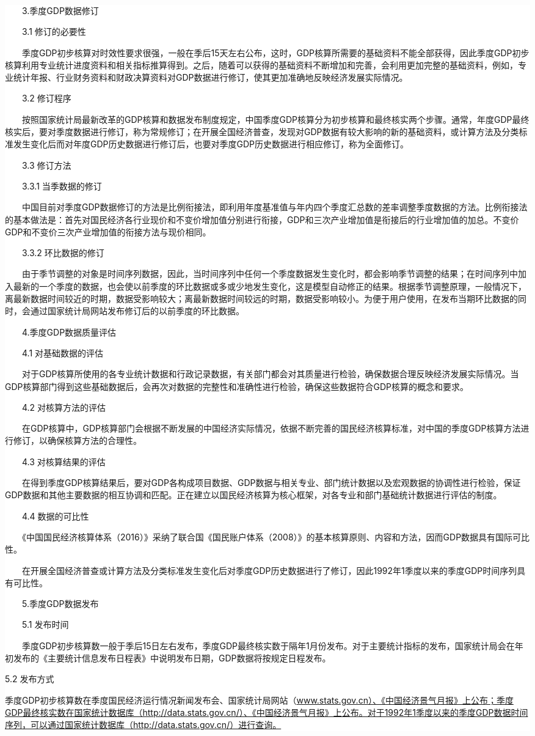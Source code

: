 　　3.季度GDP数据修订

　　3.1 修订的必要性

　　季度GDP初步核算对时效性要求很强，一般在季后15天左右公布，这时，GDP核算所需要的基础资料不能全部获得，因此季度GDP初步核算利用专业统计进度资料和相关指标推算得到。之后，随着可以获得的基础资料不断增加和完善，会利用更加完整的基础资料，例如，专业统计年报、行业财务资料和财政决算资料对GDP数据进行修订，使其更加准确地反映经济发展实际情况。

　　3.2 修订程序

　　按照国家统计局最新改革的GDP核算和数据发布制度规定，中国季度GDP核算分为初步核算和最终核实两个步骤。通常，年度GDP最终核实后，要对季度数据进行修订，称为常规修订；在开展全国经济普查，发现对GDP数据有较大影响的新的基础资料，或计算方法及分类标准发生变化后而对年度GDP历史数据进行修订后，也要对季度GDP历史数据进行相应修订，称为全面修订。

　　3.3 修订方法

　　3.3.1 当季数据的修订

　　中国目前对季度GDP数据修订的方法是比例衔接法，即利用年度基准值与年内四个季度汇总数的差率调整季度数据的方法。比例衔接法的基本做法是：首先对国民经济各行业现价和不变价增加值分别进行衔接，GDP和三次产业增加值是衔接后的行业增加值的加总。不变价GDP和不变价三次产业增加值的衔接方法与现价相同。

　　3.3.2 环比数据的修订

　　由于季节调整的对象是时间序列数据，因此，当时间序列中任何一个季度数据发生变化时，都会影响季节调整的结果；在时间序列中加入最新的一个季度的数据，也会使以前季度的环比数据或多或少地发生变化，这是模型自动修正的结果。根据季节调整原理，一般情况下，离最新数据时间较近的时期，数据受影响较大；离最新数据时间较远的时期，数据受影响较小。为便于用户使用，在发布当期环比数据的同时，会通过国家统计局网站发布修订后的以前季度的环比数据。

　　4.季度GDP数据质量评估

　　4.1 对基础数据的评估

　　对于GDP核算所使用的各专业统计数据和行政记录数据，有关部门都会对其质量进行检验，确保数据合理反映经济发展实际情况。当GDP核算部门得到这些基础数据后，会再次对数据的完整性和准确性进行检验，确保这些数据符合GDP核算的概念和要求。

　　4.2 对核算方法的评估

　　在GDP核算中，GDP核算部门会根据不断发展的中国经济实际情况，依据不断完善的国民经济核算标准，对中国的季度GDP核算方法进行修订，以确保核算方法的合理性。

　　4.3 对核算结果的评估

　　在得到季度GDP核算结果后，要对GDP各构成项目数据、GDP数据与相关专业、部门统计数据以及宏观数据的协调性进行检验，保证GDP数据和其他主要数据的相互协调和匹配。正在建立以国民经济核算为核心框架，对各专业和部门基础统计数据进行评估的制度。

　　4.4 数据的可比性

　　《中国国民经济核算体系（2016）》采纳了联合国《国民账户体系（2008）》的基本核算原则、内容和方法，因而GDP数据具有国际可比性。

　　在开展全国经济普查或计算方法及分类标准发生变化后对季度GDP历史数据进行了修订，因此1992年1季度以来的季度GDP时间序列具有可比性。

　　5.季度GDP数据发布

　　5.1 发布时间

　　季度GDP初步核算数一般于季后15日左右发布，季度GDP最终核实数于隔年1月份发布。对于主要统计指标的发布，国家统计局会在年初发布的《主要统计信息发布日程表》中说明发布日期，GDP数据将按规定日程发布。

5.2 发布方式

季度GDP初步核算数在季度国民经济运行情况新闻发布会、国家统计局网站（www.stats.gov.cn）、《中国经济景气月报》上公布；季度GDP最终核实数在国家统计数据库（http://data.stats.gov.cn/）、《中国经济景气月报》上公布。对于1992年1季度以来的季度GDP数据时间序列，可以通过国家统计数据库（http://data.stats.gov.cn/）进行查询。